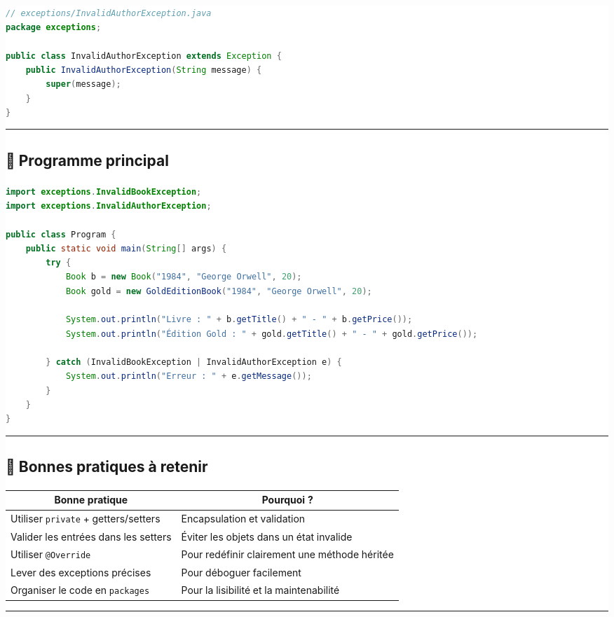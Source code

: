 ```java
// exceptions/InvalidAuthorException.java
package exceptions;

public class InvalidAuthorException extends Exception {
    public InvalidAuthorException(String message) {
        super(message);
    }
}
```

---

## 🧪 Programme principal

```java
import exceptions.InvalidBookException;
import exceptions.InvalidAuthorException;

public class Program {
    public static void main(String[] args) {
        try {
            Book b = new Book("1984", "George Orwell", 20);
            Book gold = new GoldEditionBook("1984", "George Orwell", 20);

            System.out.println("Livre : " + b.getTitle() + " - " + b.getPrice());
            System.out.println("Édition Gold : " + gold.getTitle() + " - " + gold.getPrice());

        } catch (InvalidBookException | InvalidAuthorException e) {
            System.out.println("Erreur : " + e.getMessage());
        }
    }
}
```

---

## 🧠 Bonnes pratiques à retenir

| Bonne pratique                       | Pourquoi ?                                    |
| ------------------------------------ | --------------------------------------------- |
| Utiliser `private` + getters/setters | Encapsulation et validation                   |
| Valider les entrées dans les setters | Éviter les objets dans un état invalide       |
| Utiliser `@Override`                 | Pour redéfinir clairement une méthode héritée |
| Lever des exceptions précises        | Pour déboguer facilement                      |
| Organiser le code en `packages`      | Pour la lisibilité et la maintenabilité       |

---

